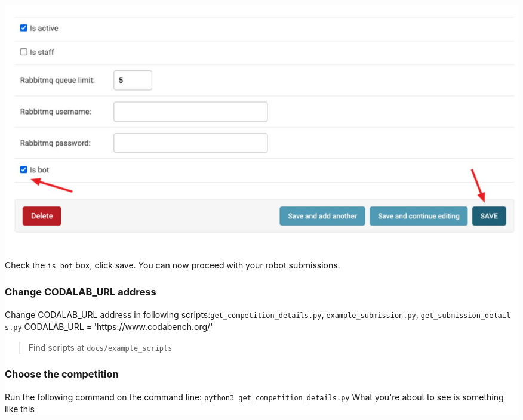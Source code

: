 ![image](../_attachments/102426040-8a2e1c00-4049-11eb-9477-3b1b128ef0ef_17528513080496614.png)

Check the `is bot` box, click save. You can now proceed with your robot submissions.

### Change CODALAB_URL address
Change CODALAB_URL address in following scripts:`get_competition_details.py`, `example_submission.py`, `get_submission_details.py`
CODALAB_URL = 'https://www.codabench.org/'

> Find scripts at `docs/example_scripts`

### Choose the competition
Run the following command on the command line: `python3 get_competition_details.py`
What you're about to see is something like this